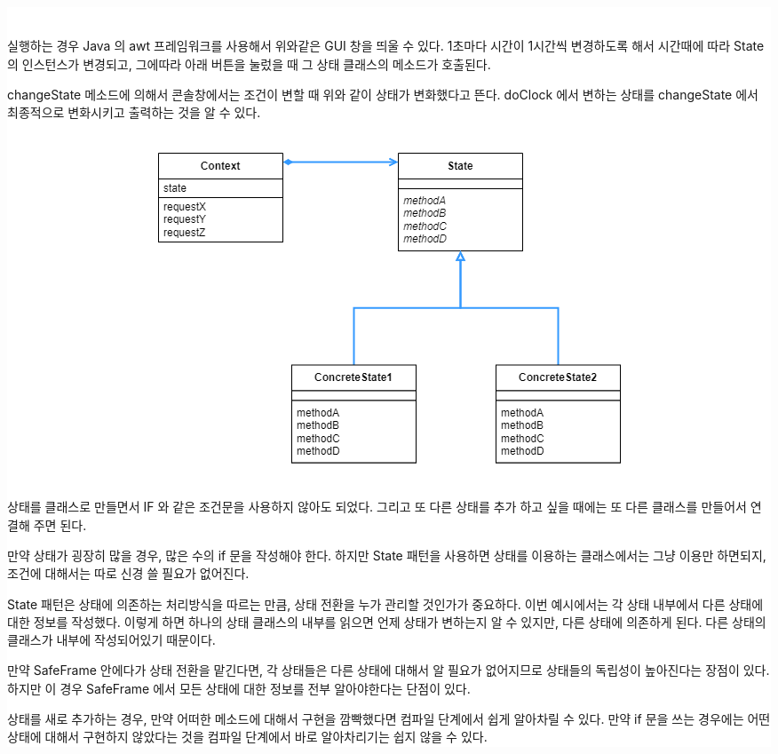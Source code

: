 <br>

실행하는 경우 Java 의 awt 프레임워크를 사용해서 위와같은 GUI 창을 띄울 수 있다. 1초마다 시간이 1시간씩 변경하도록 해서 시간때에 따라 State 의 인스턴스가 변경되고, 그에따라 아래 버튼을 눌렀을 때 그 상태 클래스의 메소드가 호출된다.

changeState 메소드에 의해서 콘솔창에서는 조건이 변할 때 위와 같이 상태가 변화했다고 뜬다.  doClock 에서 변하는 상태를 changeState 에서 최종적으로 변화시키고 출력하는 것을 알 수 있다.

<br>

<div align="center">
 <img src="../images/State.png" alt="State">
</div>

<br>

상태를 클래스로 만들면서 IF 와 같은 조건문을 사용하지 않아도 되었다. 그리고 또 다른 상태를 추가 하고 싶을 때에는 또 다른 클래스를 만들어서 연결해 주면 된다.

만약 상태가 굉장히 많을 경우, 많은 수의 if 문을 작성해야 한다. 하지만 State 패턴을 사용하면 상태를 이용하는 클래스에서는 그냥 이용만 하면되지, 조건에 대해서는 따로 신경 쓸 필요가 없어진다.

State 패턴은 상태에 의존하는 처리방식을 따르는 만큼, 상태 전환을 누가 관리할 것인가가 중요하다.  이번 예시에서는 각 상태 내부에서 다른 상태에 대한 정보를 작성했다. 이렇게 하면 하나의 상태 클래스의 내부를 읽으면 언제 상태가 변하는지 알 수 있지만, 다른 상태에 의존하게 된다. 다른 상태의 클래스가 내부에 작성되어있기 때문이다.

만약 SafeFrame 안에다가 상태 전환을 맡긴다면, 각 상태들은 다른 상태에 대해서 알 필요가 없어지므로 상태들의 독립성이 높아진다는 장점이 있다. 하지만 이 경우 SafeFrame 에서 모든 상태에 대한 정보를 전부 알아야한다는 단점이 있다.

상태를 새로 추가하는 경우, 만약 어떠한 메소드에 대해서 구현을 깜빡했다면 컴파일 단계에서 쉽게 알아차릴 수 있다. 만약 if 문을 쓰는 경우에는 어떤 상태에 대해서 구현하지 않았다는 것을 컴파일 단계에서 바로 알아차리기는 쉽지 않을 수 있다.